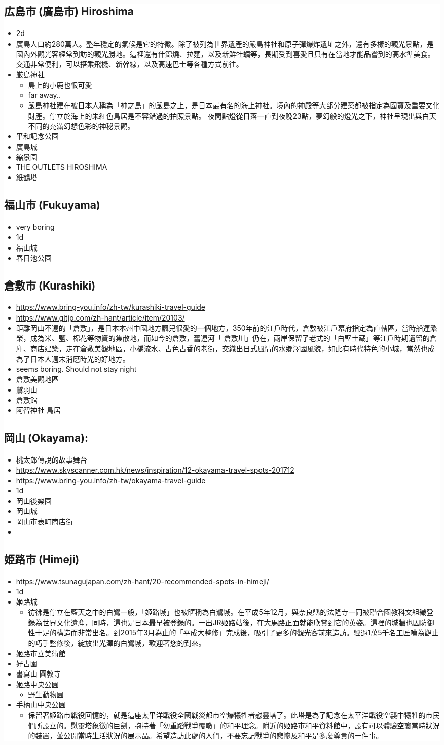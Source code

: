 ## 広島市 (廣島市) Hiroshima
- 2d
- 廣島人口約280萬人。整年穩定的氣候是它的特徵。除了被列為世界遺產的嚴島神社和原子彈爆炸遺址之外，還有多樣的觀光景點，是國內外觀光客經常到訪的觀光勝地。這裡還有什錦燒、拉麵，以及新鮮牡蠣等，長期受到喜愛且只有在當地才能品嘗到的高水準美食。交通非常便利，可以搭乘飛機、新幹線，以及高速巴士等各種方式前往。
- 厳島神社 
	- 島上的小鹿也很可愛
	- far away..
	- 嚴島神社建在被日本人稱為「神之島」的嚴島之上，是日本最有名的海上神社。境內的神殿等大部分建築都被指定為國寶及重要文化財產。佇立於海上的朱紅色鳥居是不容錯過的拍照景點。
	夜間點燈從日落一直到夜晚23點，夢幻般的燈光之下，神社呈現出與白天不同的充滿幻想色彩的神秘景觀。
- 平和記念公園
- 廣島城
- 縮景園
- THE OUTLETS HIROSHIMA
- 紙鶴塔

## 福山市 (Fukuyama)
- very boring
- 1d
- 福山城
- 春日池公園

## 倉敷市 (Kurashiki)
- https://www.bring-you.info/zh-tw/kurashiki-travel-guide
- https://www.gltjp.com/zh-hant/article/item/20103/
- 距離岡山不遠的「倉敷」，是日本本州中國地方飄兒很愛的一個地方，350年前的江戶時代，倉敷被江戶幕府指定為直轄區，當時船運繁榮，成為米、鹽、棉花等物資的集散地，而如今的倉敷，舊運河「 倉敷川」仍在，兩岸保留了老式的「白壁土藏」等江戶時期遺留的倉庫、商店建築，走在倉敷美觀地區，小橋流水、古色古香的老街，交織出日式風情的水鄉澤國風貌，如此有時代特色的小城，當然也成為了日本人週末消磨時光的好地方。
- seems boring. Should not stay night
- 倉敷美觀地區
- 鷲羽山
- 倉敷館
- 阿智神社 鳥居

## 岡山 (Okayama):
- 桃太郎傳說的故事舞台
- https://www.skyscanner.com.hk/news/inspiration/12-okayama-travel-spots-201712
- https://www.bring-you.info/zh-tw/okayama-travel-guide
- 1d
- 岡山後樂園
- 岡山城
- 岡山市表町商店街
-  
## 姫路市 (Himeji)
- https://www.tsunagujapan.com/zh-hant/20-recommended-spots-in-himeji/
- 1d
- 姬路城
	- 彷彿是佇立在藍天之中的白鷺一般，「姬路城」也被暱稱為白鷺城。在平成5年12月，與奈良縣的法隆寺一同被聯合國教科文組織登錄為世界文化遺產，同時，這也是日本最早被登錄的。一出JR姬路站後，在大馬路正面就能欣賞到它的英姿。這裡的城牆也因防御性十足的構造而非常出名。到2015年3月為止的「平成大整修」完成後，吸引了更多的觀光客前來造訪。經過1萬5千名工匠嘆為觀止的巧手整修後，綻放出光澤的白鷺城，歡迎著您的到來。
- 姬路市立美術館
- 好古園
- 書寫山 圓教寺
- 姬路中央公園
	- 野生動物園
- 手柄山中央公園
	- 保留著姬路市戰役回憶的，就是這座太平洋戰役全國戰災都市空爆犧牲者慰靈塔了。此塔是為了記念在太平洋戰役空襲中犧牲的市民們所設立的。慰靈塔象徵的巨劍，抱持著「勿重蹈戰爭覆轍」的和平理念。附近的姬路市和平資料館中，設有可以體驗空襲當時狀況的裝置，並公開當時生活狀況的展示品。希望造訪此處的人們，不要忘記戰爭的悲慘及和平是多麼尊貴的一件事。
	